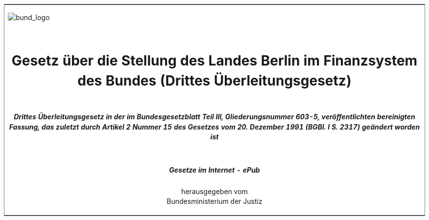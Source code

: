 <span id="DECKBLATT.html"></span>

<table border="0" frame="border" width="100%">

<tr valign="top">

<td align="left">

![bund\_logo](BfJ_2021_Web_de_de.gif)

</td>

<td align="right">

 

</td>

</tr>

<tr align="center" valign="middle">

<td colspan="2">

# Gesetz über die Stellung des Landes Berlin im Finanzsystem des Bundes (Drittes Überleitungsgesetz)

</td>

</tr>

<tr align="center" valign="middle">

<td colspan="2">

##### Drittes Überleitungsgesetz in der im Bundesgesetzblatt Teil III, Gliederungsnummer 603-5, veröffentlichten bereinigten Fassung, das zuletzt durch Artikel 2 Nummer 15 des Gesetzes vom 20. Dezember 1991 (BGBl. I S. 2317) geändert worden ist

</td>

</tr>

<tr align="center" valign="middle">

<td colspan="2">

  
  

##### Gesetze im Internet - ePub  
  
herausgegeben vom  
Bundesministerium der Justiz

</td>

</tr>

<tr align="center" valign="bottom">
